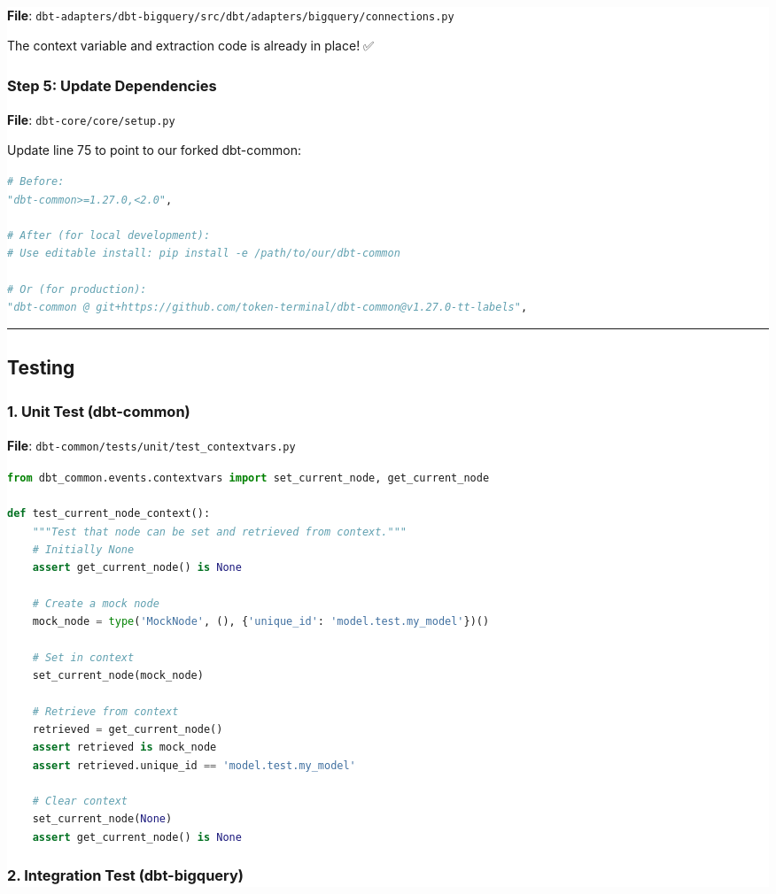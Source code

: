 **File**: `dbt-adapters/dbt-bigquery/src/dbt/adapters/bigquery/connections.py`

The context variable and extraction code is already in place! ✅

### Step 5: Update Dependencies

**File**: `dbt-core/core/setup.py`

Update line 75 to point to our forked dbt-common:

```python
# Before:
"dbt-common>=1.27.0,<2.0",

# After (for local development):
# Use editable install: pip install -e /path/to/our/dbt-common

# Or (for production):
"dbt-common @ git+https://github.com/token-terminal/dbt-common@v1.27.0-tt-labels",
```

---

## Testing

### 1. Unit Test (dbt-common)

**File**: `dbt-common/tests/unit/test_contextvars.py`

```python
from dbt_common.events.contextvars import set_current_node, get_current_node

def test_current_node_context():
    """Test that node can be set and retrieved from context."""
    # Initially None
    assert get_current_node() is None
    
    # Create a mock node
    mock_node = type('MockNode', (), {'unique_id': 'model.test.my_model'})()
    
    # Set in context
    set_current_node(mock_node)
    
    # Retrieve from context
    retrieved = get_current_node()
    assert retrieved is mock_node
    assert retrieved.unique_id == 'model.test.my_model'
    
    # Clear context
    set_current_node(None)
    assert get_current_node() is None
```

### 2. Integration Test (dbt-bigquery)
